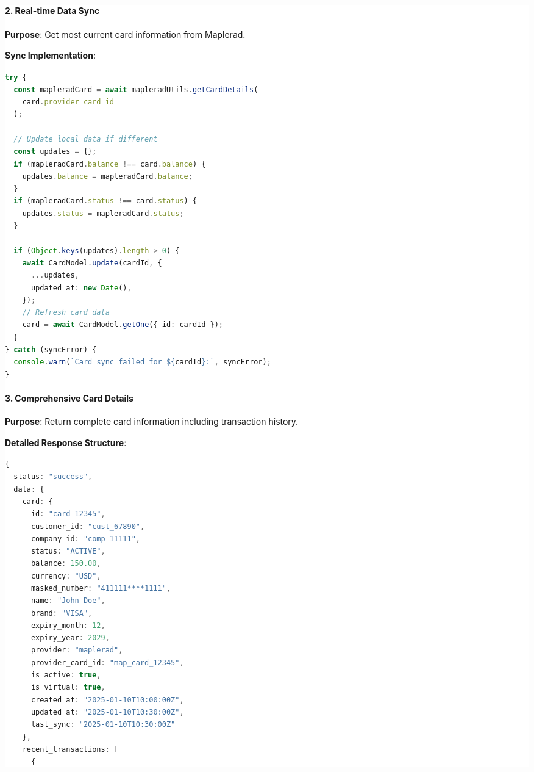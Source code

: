 #### 2. Real-time Data Sync

**Purpose**: Get most current card information from Maplerad.

**Sync Implementation**:

```typescript
try {
  const mapleradCard = await mapleradUtils.getCardDetails(
    card.provider_card_id
  );

  // Update local data if different
  const updates = {};
  if (mapleradCard.balance !== card.balance) {
    updates.balance = mapleradCard.balance;
  }
  if (mapleradCard.status !== card.status) {
    updates.status = mapleradCard.status;
  }

  if (Object.keys(updates).length > 0) {
    await CardModel.update(cardId, {
      ...updates,
      updated_at: new Date(),
    });
    // Refresh card data
    card = await CardModel.getOne({ id: cardId });
  }
} catch (syncError) {
  console.warn(`Card sync failed for ${cardId}:`, syncError);
}
```

#### 3. Comprehensive Card Details

**Purpose**: Return complete card information including transaction history.

**Detailed Response Structure**:

```typescript
{
  status: "success",
  data: {
    card: {
      id: "card_12345",
      customer_id: "cust_67890",
      company_id: "comp_11111",
      status: "ACTIVE",
      balance: 150.00,
      currency: "USD",
      masked_number: "411111****1111",
      name: "John Doe",
      brand: "VISA",
      expiry_month: 12,
      expiry_year: 2029,
      provider: "maplerad",
      provider_card_id: "map_card_12345",
      is_active: true,
      is_virtual: true,
      created_at: "2025-01-10T10:00:00Z",
      updated_at: "2025-01-10T10:30:00Z",
      last_sync: "2025-01-10T10:30:00Z"
    },
    recent_transactions: [
      {
```